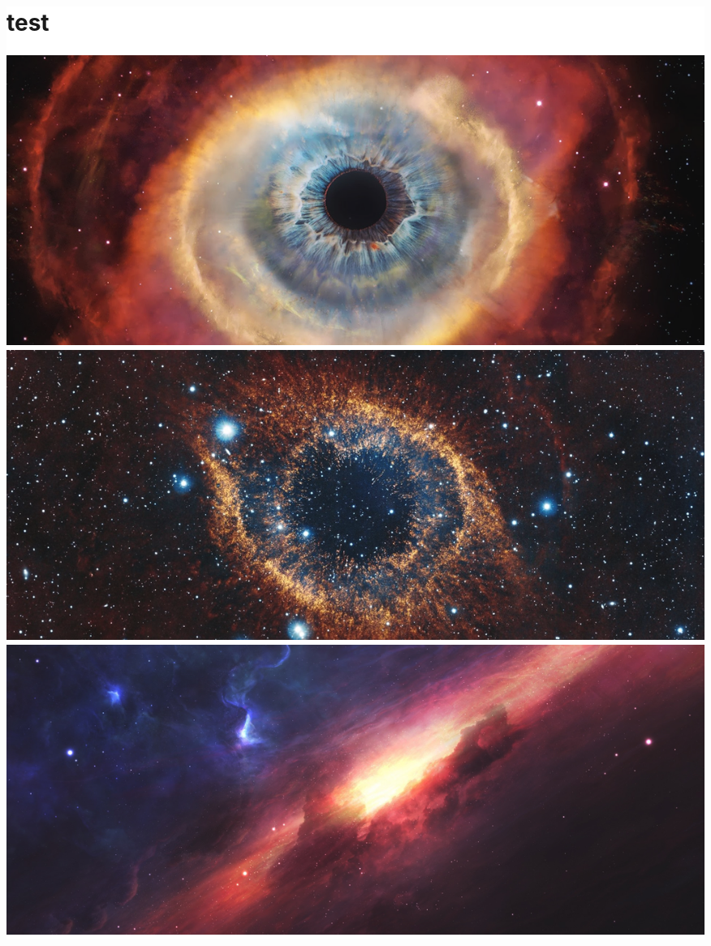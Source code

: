 # test

<img class="cosmosslide" src="image/universe.png" width="100%">
  <img class="cosmosslide" src="image/universe2.png" width="100%">
  <img class="cosmosslide" src="image/universe3.png" width="100%">